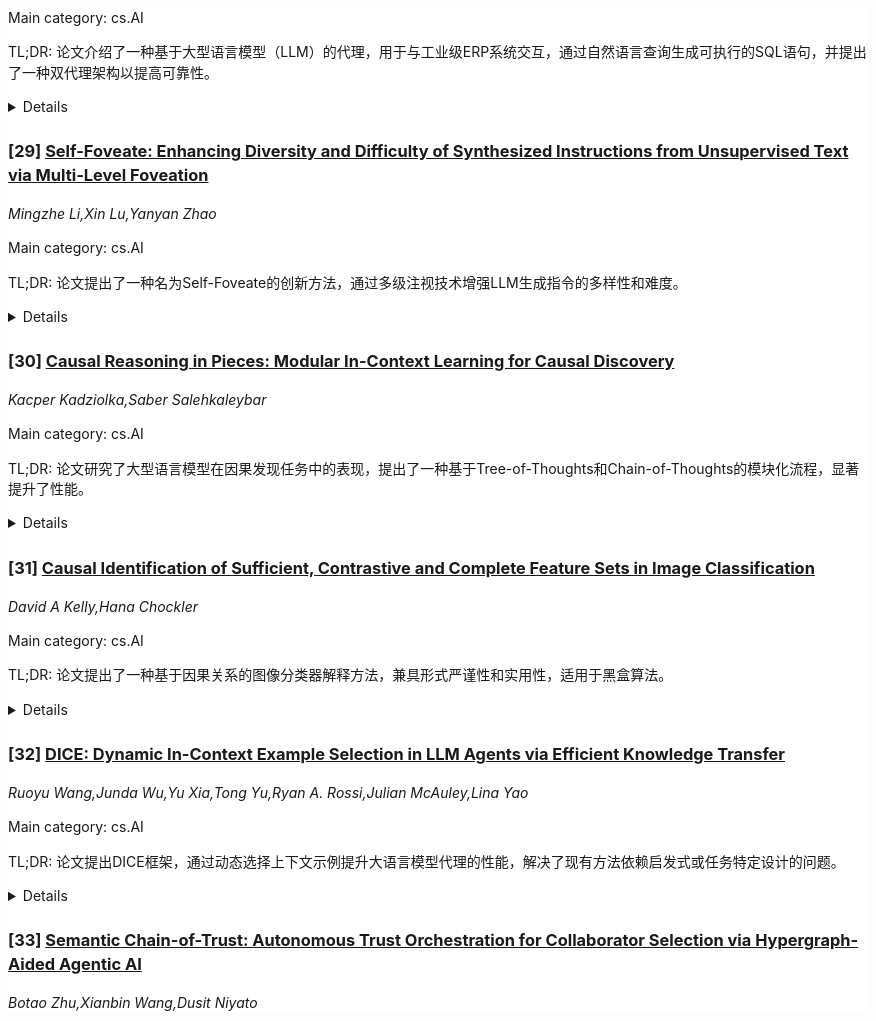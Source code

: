 Main category: cs.AI

TL;DR: 论文介绍了一种基于大型语言模型（LLM）的代理，用于与工业级ERP系统交互，通过自然语言查询生成可执行的SQL语句，并提出了一种双代理架构以提高可靠性。


<details><summary>Details</summary></details>


### [29] [Self-Foveate: Enhancing Diversity and Difficulty of Synthesized Instructions from Unsupervised Text via Multi-Level Foveation](https://arxiv.org/abs/2507.23440)
*Mingzhe Li,Xin Lu,Yanyan Zhao*

Main category: cs.AI

TL;DR: 论文提出了一种名为Self-Foveate的创新方法，通过多级注视技术增强LLM生成指令的多样性和难度。


<details><summary>Details</summary></details>


### [30] [Causal Reasoning in Pieces: Modular In-Context Learning for Causal Discovery](https://arxiv.org/abs/2507.23488)
*Kacper Kadziolka,Saber Salehkaleybar*

Main category: cs.AI

TL;DR: 论文研究了大型语言模型在因果发现任务中的表现，提出了一种基于Tree-of-Thoughts和Chain-of-Thoughts的模块化流程，显著提升了性能。


<details><summary>Details</summary></details>


### [31] [Causal Identification of Sufficient, Contrastive and Complete Feature Sets in Image Classification](https://arxiv.org/abs/2507.23497)
*David A Kelly,Hana Chockler*

Main category: cs.AI

TL;DR: 论文提出了一种基于因果关系的图像分类器解释方法，兼具形式严谨性和实用性，适用于黑盒算法。


<details><summary>Details</summary></details>


### [32] [DICE: Dynamic In-Context Example Selection in LLM Agents via Efficient Knowledge Transfer](https://arxiv.org/abs/2507.23554)
*Ruoyu Wang,Junda Wu,Yu Xia,Tong Yu,Ryan A. Rossi,Julian McAuley,Lina Yao*

Main category: cs.AI

TL;DR: 论文提出DICE框架，通过动态选择上下文示例提升大语言模型代理的性能，解决了现有方法依赖启发式或任务特定设计的问题。


<details><summary>Details</summary></details>


### [33] [Semantic Chain-of-Trust: Autonomous Trust Orchestration for Collaborator Selection via Hypergraph-Aided Agentic AI](https://arxiv.org/abs/2507.23565)
*Botao Zhu,Xianbin Wang,Dusit Niyato*
